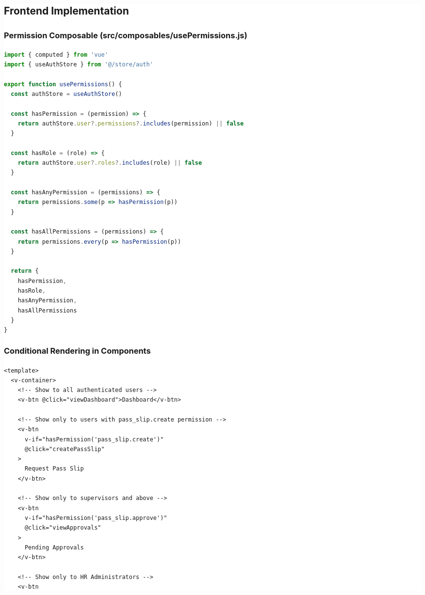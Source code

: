 
## Frontend Implementation

### Permission Composable (src/composables/usePermissions.js)

```javascript
import { computed } from 'vue'
import { useAuthStore } from '@/store/auth'

export function usePermissions() {
  const authStore = useAuthStore()
  
  const hasPermission = (permission) => {
    return authStore.user?.permissions?.includes(permission) || false
  }
  
  const hasRole = (role) => {
    return authStore.user?.roles?.includes(role) || false
  }
  
  const hasAnyPermission = (permissions) => {
    return permissions.some(p => hasPermission(p))
  }
  
  const hasAllPermissions = (permissions) => {
    return permissions.every(p => hasPermission(p))
  }
  
  return {
    hasPermission,
    hasRole,
    hasAnyPermission,
    hasAllPermissions
  }
}
```

### Conditional Rendering in Components

```vue
<template>
  <v-container>
    <!-- Show to all authenticated users -->
    <v-btn @click="viewDashboard">Dashboard</v-btn>
    
    <!-- Show only to users with pass_slip.create permission -->
    <v-btn 
      v-if="hasPermission('pass_slip.create')"
      @click="createPassSlip"
    >
      Request Pass Slip
    </v-btn>
    
    <!-- Show only to supervisors and above -->
    <v-btn 
      v-if="hasPermission('pass_slip.approve')"
      @click="viewApprovals"
    >
      Pending Approvals
    </v-btn>
    
    <!-- Show only to HR Administrators -->
    <v-btn 
```